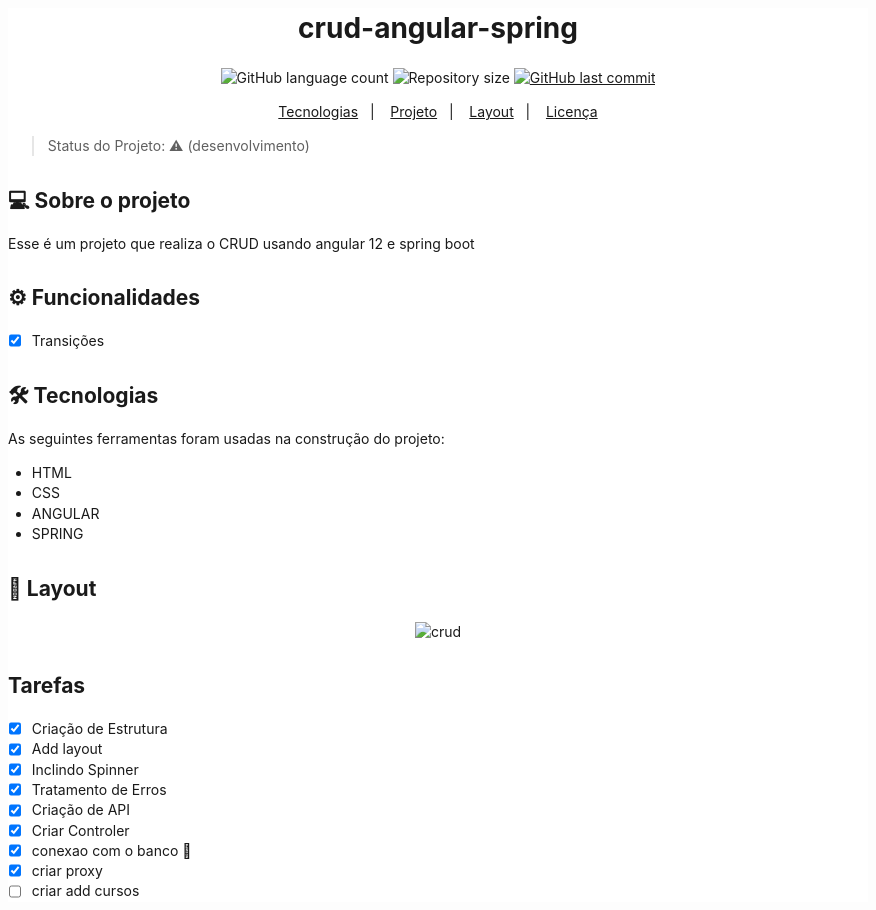 <h1 align="center">
  crud-angular-spring
</h1>

<p align="center">
  <img alt="GitHub language count" src="https://img.shields.io/github/languages/count/wander27rodrigues/crud-angular-spring?style=flat-square">

  <img alt="Repository size" src="https://img.shields.io/github/repo-size/wander27rodrigues/crud-angular-spring?style=flat-square">

  <a href="https://github.com/wander27rodrigues/menu_mobile/commits/main">
    <img alt="GitHub last commit" src="https://img.shields.io/github/last-commit/wander27rodrigues/crud-angular-spring?style=flat-square">
  </a>
  
  
<p align="center">
  <a href="#-Tecnologias">Tecnologias</a>&nbsp;&nbsp;&nbsp;|&nbsp;&nbsp;&nbsp;
  <a href="#-projeto">Projeto</a>&nbsp;&nbsp;&nbsp;|&nbsp;&nbsp;&nbsp;
  <a href="#-layout">Layout</a>&nbsp;&nbsp;&nbsp;|&nbsp;&nbsp;&nbsp;
  <a href="#-Licença">Licença</a>
</p>

</p>


> Status do Projeto: ⚠️  (desenvolvimento)



## 💻 Sobre o projeto
Esse é um projeto que realiza o CRUD usando angular 12 e spring boot 

## ⚙️ Funcionalidades

- [x] Transições

## 🛠 Tecnologias

As seguintes ferramentas foram usadas na construção do projeto:

-   HTML
-   CSS
-   ANGULAR
-   SPRING
## 🔖 Layout
<p align="center">
  <img alt="crud" src="#" width="60%">
</p>

## Tarefas 

-   [X] Criação de Estrutura
-   [X] Add  layout
-   [X] Inclindo Spinner
-   [X] Tratamento de Erros
-   [X] Criação de API
-   [X] Criar Controler
-   [X] conexao com o banco 🧮 
-   [X] criar proxy
-   [ ] criar add cursos
